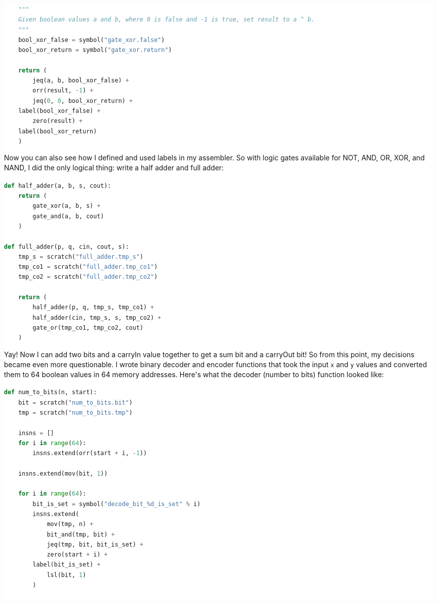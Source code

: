 ```python
	"""
	Given boolean values a and b, where 0 is false and -1 is true, set result to a ^ b.
	"""
	bool_xor_false = symbol("gate_xor.false")
	bool_xor_return = symbol("gate_xor.return")
	
	return (
		jeq(a, b, bool_xor_false) +
		orr(result, -1) +
		jeq(0, 0, bool_xor_return) +
	label(bool_xor_false) +
		zero(result) +
	label(bool_xor_return)
	)
```

Now you can also see how I defined and used labels in my assembler. So with logic gates available for NOT, AND, OR, XOR, and NAND, I did the only logical thing: write a half adder and full adder:

```python
def half_adder(a, b, s, cout):
	return (
		gate_xor(a, b, s) +
		gate_and(a, b, cout)
	)

def full_adder(p, q, cin, cout, s):
	tmp_s = scratch("full_adder.tmp_s")
	tmp_co1 = scratch("full_adder.tmp_co1")
	tmp_co2 = scratch("full_adder.tmp_co2")
	
	return (
		half_adder(p, q, tmp_s, tmp_co1) +
		half_adder(cin, tmp_s, s, tmp_co2) +
		gate_or(tmp_co1, tmp_co2, cout)
	)
```

Yay! Now I can add two bits and a carryIn value together to get a sum bit and a carryOut bit! So from this point, my decisions became even more questionable. I wrote binary decoder and encoder functions that took the input `x` and `y` values and converted them to 64 boolean values in 64 memory addresses. Here's what the decoder (number to bits) function looked like:

```python
def num_to_bits(n, start):
	bit = scratch("num_to_bits.bit")
	tmp = scratch("num_to_bits.tmp")
	
	insns = []
	for i in range(64):
		insns.extend(orr(start + i, -1))
	
	insns.extend(mov(bit, 1))
	
	for i in range(64):
		bit_is_set = symbol("decode_bit_%d_is_set" % i)
		insns.extend(
			mov(tmp, n) +
			bit_and(tmp, bit) +
			jeq(tmp, bit, bit_is_set) +
			zero(start + i) +
		label(bit_is_set) +
			lsl(bit, 1)
		)
	
```